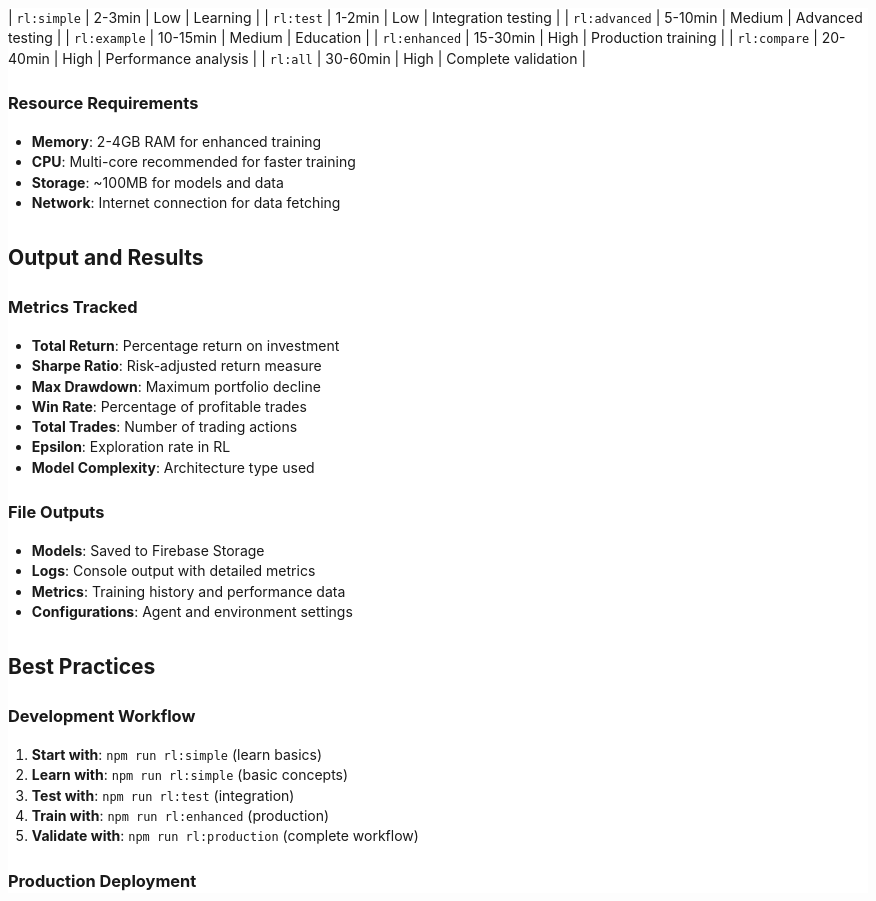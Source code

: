 | `rl:simple` | 2-3min | Low | Learning |
| `rl:test` | 1-2min | Low | Integration testing |
| `rl:advanced` | 5-10min | Medium | Advanced testing |
| `rl:example` | 10-15min | Medium | Education |
| `rl:enhanced` | 15-30min | High | Production training |
| `rl:compare` | 20-40min | High | Performance analysis |
| `rl:all` | 30-60min | High | Complete validation |

### Resource Requirements

- **Memory**: 2-4GB RAM for enhanced training
- **CPU**: Multi-core recommended for faster training
- **Storage**: ~100MB for models and data
- **Network**: Internet connection for data fetching

## Output and Results

### Metrics Tracked

- **Total Return**: Percentage return on investment
- **Sharpe Ratio**: Risk-adjusted return measure
- **Max Drawdown**: Maximum portfolio decline
- **Win Rate**: Percentage of profitable trades
- **Total Trades**: Number of trading actions
- **Epsilon**: Exploration rate in RL
- **Model Complexity**: Architecture type used

### File Outputs

- **Models**: Saved to Firebase Storage
- **Logs**: Console output with detailed metrics
- **Metrics**: Training history and performance data
- **Configurations**: Agent and environment settings

## Best Practices

### Development Workflow

1. **Start with**: `npm run rl:simple` (learn basics)
2. **Learn with**: `npm run rl:simple` (basic concepts)
3. **Test with**: `npm run rl:test` (integration)
4. **Train with**: `npm run rl:enhanced` (production)
5. **Validate with**: `npm run rl:production` (complete workflow)

### Production Deployment

